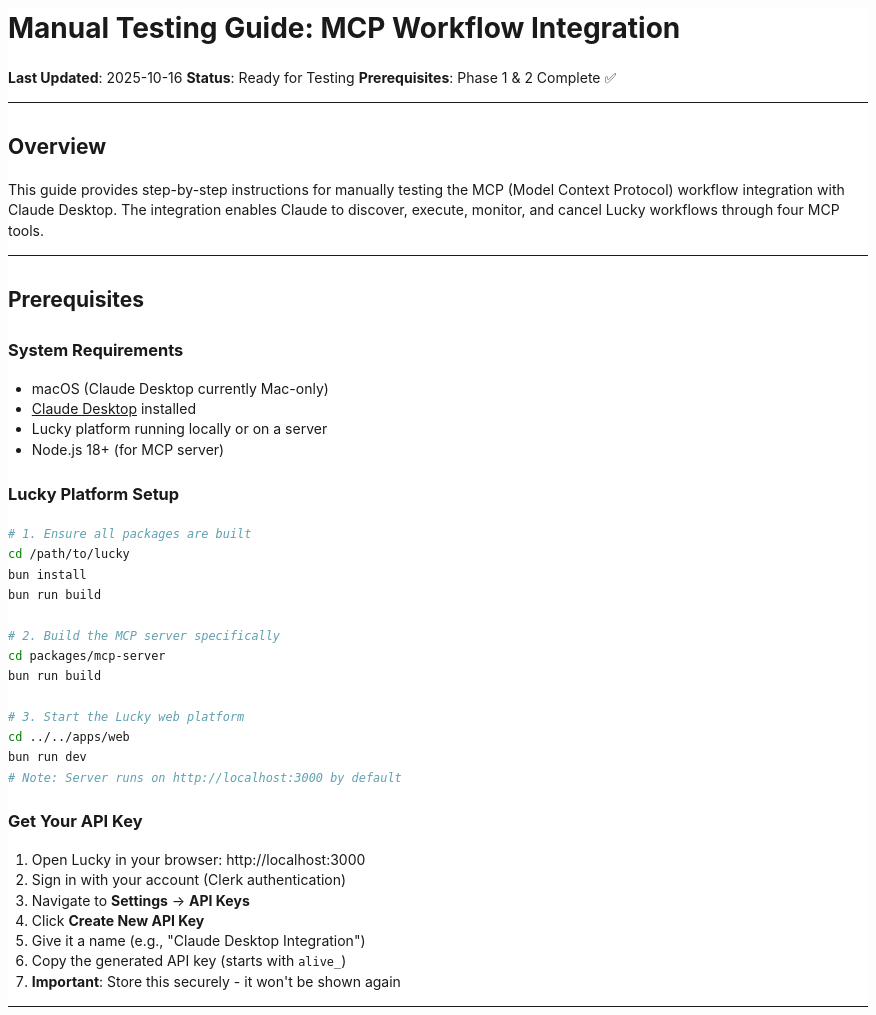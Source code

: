 # Manual Testing Guide: MCP Workflow Integration

**Last Updated**: 2025-10-16
**Status**: Ready for Testing
**Prerequisites**: Phase 1 & 2 Complete ✅

---

## Overview

This guide provides step-by-step instructions for manually testing the MCP (Model Context Protocol) workflow integration with Claude Desktop. The integration enables Claude to discover, execute, monitor, and cancel Lucky workflows through four MCP tools.

---

## Prerequisites

### System Requirements
- macOS (Claude Desktop currently Mac-only)
- [Claude Desktop](https://claude.ai/download) installed
- Lucky platform running locally or on a server
- Node.js 18+ (for MCP server)

### Lucky Platform Setup
```bash
# 1. Ensure all packages are built
cd /path/to/lucky
bun install
bun run build

# 2. Build the MCP server specifically
cd packages/mcp-server
bun run build

# 3. Start the Lucky web platform
cd ../../apps/web
bun run dev
# Note: Server runs on http://localhost:3000 by default
```

### Get Your API Key
1. Open Lucky in your browser: http://localhost:3000
2. Sign in with your account (Clerk authentication)
3. Navigate to **Settings** → **API Keys**
4. Click **Create New API Key**
5. Give it a name (e.g., "Claude Desktop Integration")
6. Copy the generated API key (starts with `alive_`)
7. **Important**: Store this securely - it won't be shown again

---